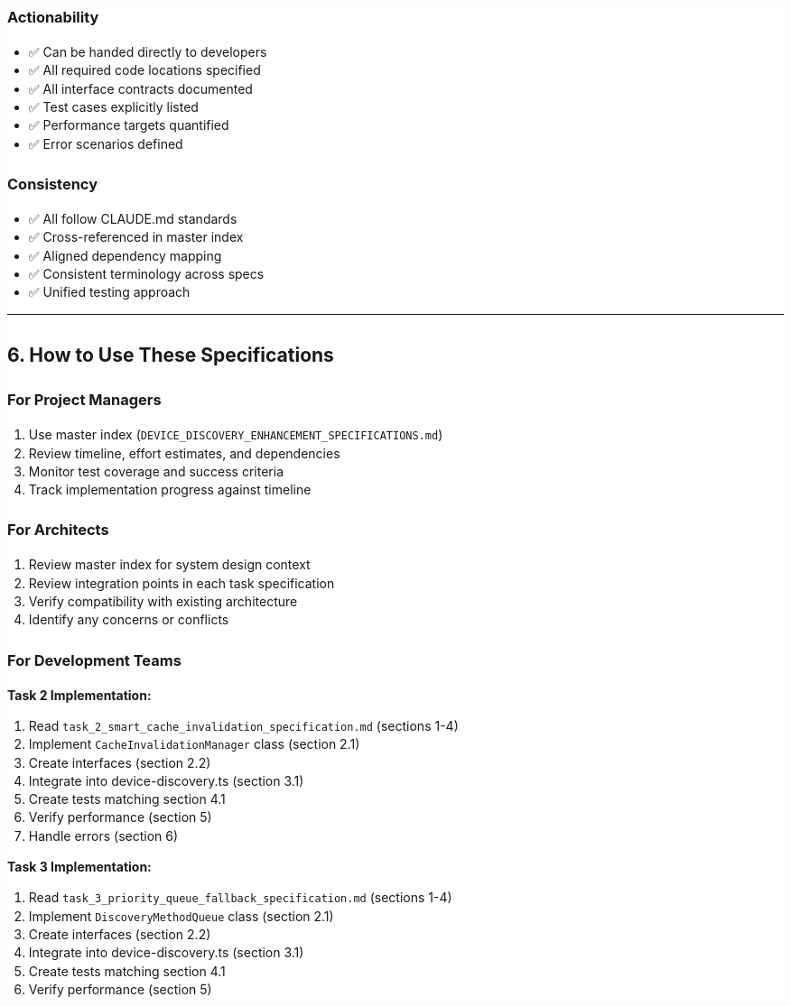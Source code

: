 ### Actionability

- ✅ Can be handed directly to developers
- ✅ All required code locations specified
- ✅ All interface contracts documented
- ✅ Test cases explicitly listed
- ✅ Performance targets quantified
- ✅ Error scenarios defined

### Consistency

- ✅ All follow CLAUDE.md standards
- ✅ Cross-referenced in master index
- ✅ Aligned dependency mapping
- ✅ Consistent terminology across specs
- ✅ Unified testing approach

---

## 6. How to Use These Specifications

### For Project Managers
1. Use master index (`DEVICE_DISCOVERY_ENHANCEMENT_SPECIFICATIONS.md`)
2. Review timeline, effort estimates, and dependencies
3. Monitor test coverage and success criteria
4. Track implementation progress against timeline

### For Architects
1. Review master index for system design context
2. Review integration points in each task specification
3. Verify compatibility with existing architecture
4. Identify any concerns or conflicts

### For Development Teams

**Task 2 Implementation:**
1. Read `task_2_smart_cache_invalidation_specification.md` (sections 1-4)
2. Implement `CacheInvalidationManager` class (section 2.1)
3. Create interfaces (section 2.2)
4. Integrate into device-discovery.ts (section 3.1)
5. Create tests matching section 4.1
6. Verify performance (section 5)
7. Handle errors (section 6)

**Task 3 Implementation:**
1. Read `task_3_priority_queue_fallback_specification.md` (sections 1-4)
2. Implement `DiscoveryMethodQueue` class (section 2.1)
3. Create interfaces (section 2.2)
4. Integrate into device-discovery.ts (section 3.1)
5. Create tests matching section 4.1
6. Verify performance (section 5)
